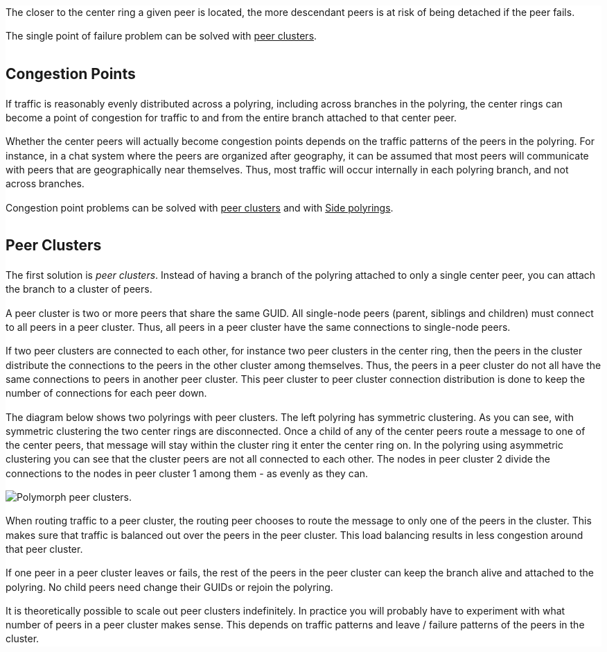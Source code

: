 The closer to the center ring a given peer is located, the more descendant peers is at risk of being detached if the peer fails.

The single point of failure problem can be solved with [peer clusters](https://jenkov.com/tutorials/p2p/polymorph.html#peer-clusters).

## Congestion Points

If traffic is reasonably evenly distributed across a polyring, including across branches in the polyring, the center rings can become a point of congestion for traffic to and from the entire branch attached to that center peer.

Whether the center peers will actually become congestion points depends on the traffic patterns of the peers in the polyring. For instance, in a chat system where the peers are organized after geography, it can be assumed that most peers will communicate with peers that are geographically near themselves. Thus, most traffic will occur internally in each polyring branch, and not across branches.

Congestion point problems can be solved with [peer clusters](https://jenkov.com/tutorials/p2p/polymorph.html#peer-clusters) and with [Side polyrings](https://jenkov.com/tutorials/p2p/polymorph.html#side-polyrings).

## Peer Clusters

The first solution is _peer clusters_. Instead of having a branch of the polyring attached to only a single center peer, you can attach the branch to a cluster of peers.

A peer cluster is two or more peers that share the same GUID. All single-node peers (parent, siblings and children) must connect to all peers in a peer cluster. Thus, all peers in a peer cluster have the same connections to single-node peers.

If two peer clusters are connected to each other, for instance two peer clusters in the center ring, then the peers in the cluster distribute the connections to the peers in the other cluster among themselves. Thus, the peers in a peer cluster do not all have the same connections to peers in another peer cluster. This peer cluster to peer cluster connection distribution is done to keep the number of connections for each peer down.

The diagram below shows two polyrings with peer clusters. The left polyring has symmetric clustering. As you can see, with symmetric clustering the two center rings are disconnected. Once a child of any of the center peers route a message to one of the center peers, that message will stay within the cluster ring it enter the center ring on. In the polyring using asymmetric clustering you can see that the cluster peers are not all connected to each other. The nodes in peer cluster 2 divide the connections to the nodes in peer cluster 1 among them - as evenly as they can.

![Polymorph peer clusters.](https://jenkov.com/images/p2p/polymorph-p2p-6.png)

When routing traffic to a peer cluster, the routing peer chooses to route the message to only one of the peers in the cluster. This makes sure that traffic is balanced out over the peers in the peer cluster. This load balancing results in less congestion around that peer cluster.

If one peer in a peer cluster leaves or fails, the rest of the peers in the peer cluster can keep the branch alive and attached to the polyring. No child peers need change their GUIDs or rejoin the polyring.

It is theoretically possible to scale out peer clusters indefinitely. In practice you will probably have to experiment with what number of peers in a peer cluster makes sense. This depends on traffic patterns and leave / failure patterns of the peers in the cluster.
